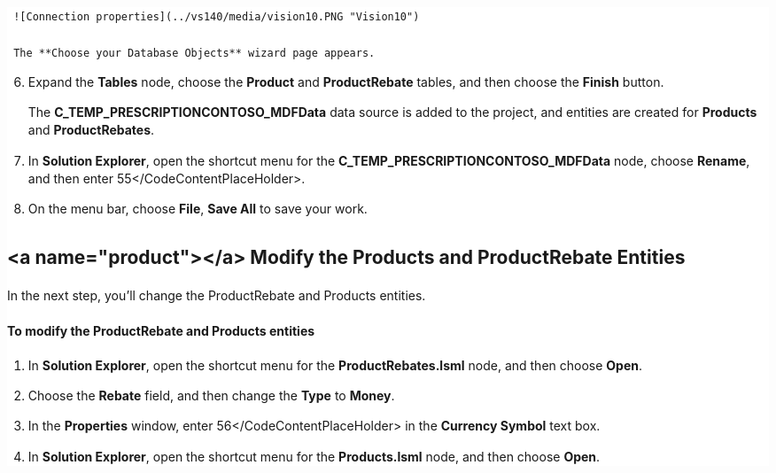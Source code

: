      ![Connection properties](../vs140/media/vision10.PNG "Vision10")  
  
     The **Choose your Database Objects** wizard page appears.  
  
6.  Expand the **Tables** node, choose the **Product** and **ProductRebate** tables, and then choose the **Finish** button.  
  
     The **C_TEMP_PRESCRIPTIONCONTOSO_MDFData** data source is added to the project, and entities are created for **Products** and **ProductRebates**.  
  
7.  In **Solution Explorer**, open the shortcut menu for the **C_TEMP_PRESCRIPTIONCONTOSO_MDFData** node, choose **Rename**, and then enter <CodeContentPlaceHolder>55\</CodeContentPlaceHolder>.  
  
8.  On the menu bar, choose **File**, **Save All** to save your work.  
  
##  \<a name="product">\</a> Modify the Products and ProductRebate Entities  
 In the next step, you’ll change the ProductRebate and Products entities.  
  
#### To modify the ProductRebate and Products entities  
  
1.  In **Solution Explorer**, open the shortcut menu for the **ProductRebates.lsml** node, and then choose **Open**.  
  
2.  Choose the **Rebate** field, and then change the **Type** to **Money**.  
  
3.  In the **Properties** window, enter <CodeContentPlaceHolder>56\</CodeContentPlaceHolder> in the **Currency Symbol** text box.  
  
4.  In **Solution Explorer**, open the shortcut menu for the **Products.lsml** node, and then choose **Open**.  
  